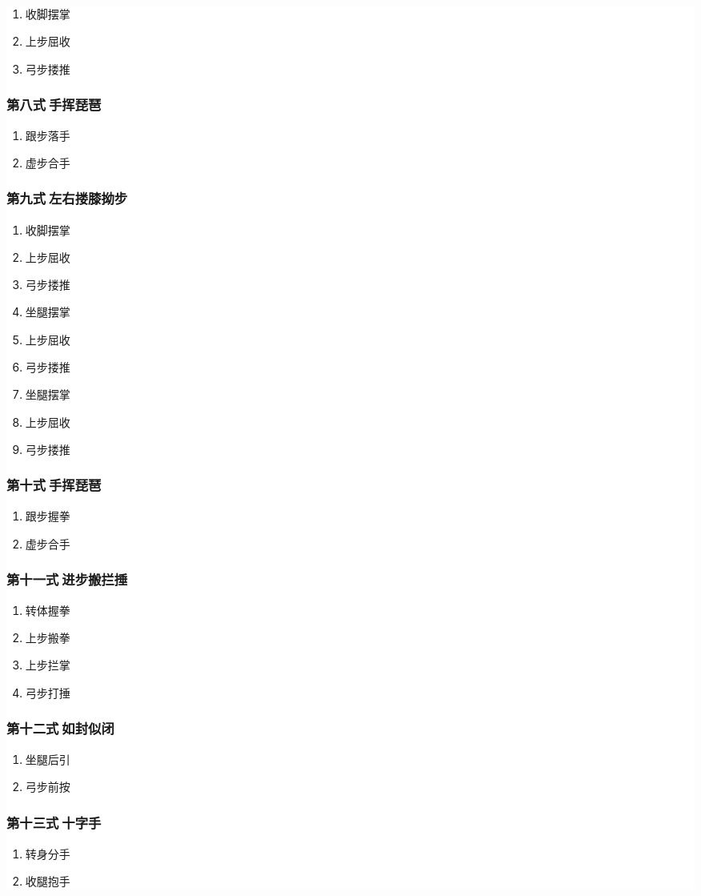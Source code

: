 1. 收脚摆掌

2. 上步屈收

3. 弓步搂推

### 第八式 手挥琵琶

1. 跟步落手

2. 虚步合手

### 第九式 左右搂膝拗步

1. 收脚摆掌

2. 上步屈收

3. 弓步搂推

4. 坐腿摆掌

5. 上步屈收

6. 弓步搂推

7. 坐腿摆掌

8. 上步屈收

9. 弓步搂推

### 第十式 手挥琵琶

1. 跟步握拳

2. 虚步合手

### 第十一式 进步搬拦捶

1. 转体握拳

2. 上步搬拳

3. 上步拦掌

4. 弓步打捶

### 第十二式 如封似闭

1. 坐腿后引

2. 弓步前按

### 第十三式 十字手

1. 转身分手

2. 收腿抱手
